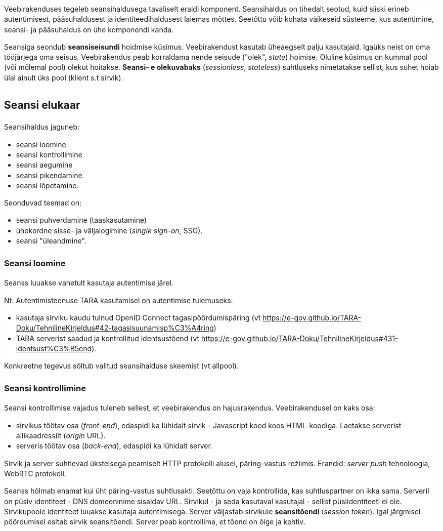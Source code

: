 Veebirakenduses tegeleb seansihaldusega tavaliselt eraldi komponent. Seansihaldus on tihedalt seotud, kuid siiski erineb  autentimisest, pääsuhaldusest ja identiteedihaldusest laiemas mõttes. Seetõttu võib kohata väikeseid süsteeme, kus autentimine, seansi- ja pääsuhaldus on ühe komponendi kanda.

Seansiga seondub **seansiseisundi** hoidmise küsimus. Veebirakendust kasutab üheaegselt palju kasutajaid. Igaüks neist on oma tööjärjega oma seisus. Veebirakendus peab korraldama nende seisude ("olek", _state_) hoimise. Oluline küsimus on kummal pool (või mõlemal pool) olekut hoitakse. **Seansi- e olekuvabaks** (_sessionless_, _stateless_) suhtluseks nimetatakse sellist, kus suhet hoiab ülal ainult üks pool (klient s.t sirvik).

## Seansi elukaar

Seansihaldus jaguneb:

- seansi loomine
- seansi kontrollimine
- seansi aegumine
- seansi pikendamine
- seansi lõpetamine.

Seonduvad teemad on:

- seansi puhverdamine (taaskasutamine)
- ühekordne sisse- ja väljalogimine (_single sign-on_, SSO).
- seansi "üleandmine".

### Seansi loomine

Seanss luuakse vahetult kasutaja autentimise järel.

Nt. Autentimisteenuse TARA kasutamisel on autentimise tulemuseks:

- kasutaja sirviku kaudu tulnud OpenID Connect tagasipöördumispäring (vt https://e-gov.github.io/TARA-Doku/TehnilineKirjeldus#42-tagasisuunamisp%C3%A4ring)
- TARA serverist saadud ja kontrollitud identsustõend (vt https://e-gov.github.io/TARA-Doku/TehnilineKirjeldus#431-identsust%C3%B5end).

Konkreetne tegevus sõltub valitud seansihalduse skeemist (vt allpool).

### Seansi kontrollimine

Seansi kontrollimise vajadus tuleneb sellest, et veebirakendus on hajusrakendus. Veebirakendusel on kaks osa:

- sirvikus töötav osa (_front-end_), edaspidi ka lühidalt sirvik - Javascript kood koos HTML-koodiga. Laetakse serverist allikaadressilt (_origin_ URL).
- serveris töötav osa (_back-end_), edaspidi ka lühidalt server.

Sirvik ja server suhtlevad üksteisega peamiselt HTTP protokolli alusel, päring-vastus režiimis. Erandid: _server push_ tehnoloogia, WebRTC protokoll.

Seanss hõlmab enamat kui üht päring-vastus suhtlusakti. Seetõttu on vaja kontrollida, kas suhtluspartner on ikka sama. Serveril on püsiv identiteet - DNS domeeninime sisaldav URL. Sirvikul - ja seda kasutaval kasutajal - sellist püsiidentiteeti ei ole. Sirvikupoole identiteet luuakse kasutaja autentimisega. Server väljastab sirvikule **seansitõendi** (_session token_). Igal järgmisel pöördumisel esitab sirvik seansitõendi. Server peab kontrollima, et tõend on õige ja kehtiv.
